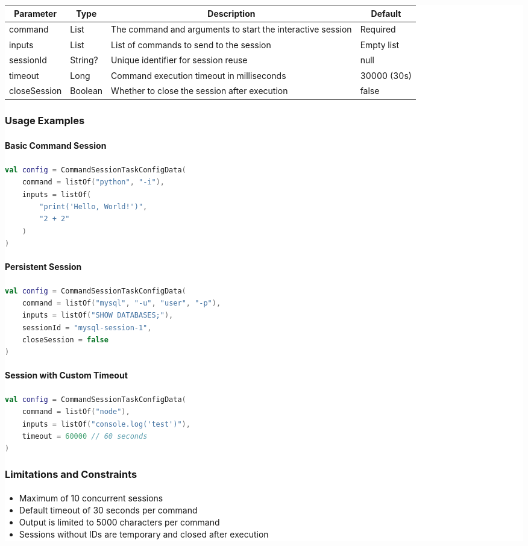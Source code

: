 | Parameter | Type | Description | Default |
|-----------|------|-------------|---------|
| command | List<String> | The command and arguments to start the interactive session | Required |
| inputs | List<String> | List of commands to send to the session | Empty list |
| sessionId | String? | Unique identifier for session reuse | null |
| timeout | Long | Command execution timeout in milliseconds | 30000 (30s) |
| closeSession | Boolean | Whether to close the session after execution | false |


### Usage Examples


#### Basic Command Session
```kotlin
val config = CommandSessionTaskConfigData(
    command = listOf("python", "-i"),
    inputs = listOf(
        "print('Hello, World!')",
        "2 + 2"
    )
)
```


#### Persistent Session
```kotlin
val config = CommandSessionTaskConfigData(
    command = listOf("mysql", "-u", "user", "-p"),
    inputs = listOf("SHOW DATABASES;"),
    sessionId = "mysql-session-1",
    closeSession = false
)
```


#### Session with Custom Timeout
```kotlin
val config = CommandSessionTaskConfigData(
    command = listOf("node"),
    inputs = listOf("console.log('test')"),
    timeout = 60000 // 60 seconds
)
```


### Limitations and Constraints
- Maximum of 10 concurrent sessions
- Default timeout of 30 seconds per command
- Output is limited to 5000 characters per command
- Sessions without IDs are temporary and closed after execution
